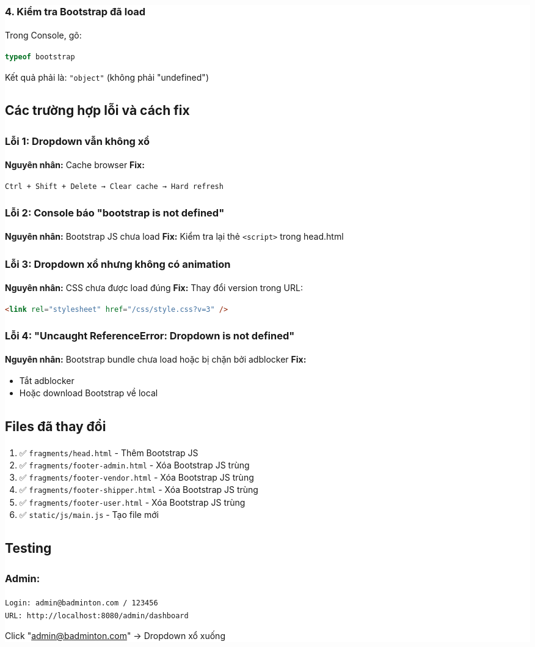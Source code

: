 ### 4. Kiểm tra Bootstrap đã load
Trong Console, gõ:
```javascript
typeof bootstrap
```

Kết quả phải là: `"object"` (không phải "undefined")

## Các trường hợp lỗi và cách fix

### Lỗi 1: Dropdown vẫn không xổ
**Nguyên nhân:** Cache browser
**Fix:** 
```
Ctrl + Shift + Delete → Clear cache → Hard refresh
```

### Lỗi 2: Console báo "bootstrap is not defined"
**Nguyên nhân:** Bootstrap JS chưa load
**Fix:** Kiểm tra lại thẻ `<script>` trong head.html

### Lỗi 3: Dropdown xổ nhưng không có animation
**Nguyên nhân:** CSS chưa được load đúng
**Fix:** Thay đổi version trong URL:
```html
<link rel="stylesheet" href="/css/style.css?v=3" />
```

### Lỗi 4: "Uncaught ReferenceError: Dropdown is not defined"
**Nguyên nhân:** Bootstrap bundle chưa load hoặc bị chặn bởi adblocker
**Fix:** 
- Tắt adblocker
- Hoặc download Bootstrap về local

## Files đã thay đổi

1. ✅ `fragments/head.html` - Thêm Bootstrap JS
2. ✅ `fragments/footer-admin.html` - Xóa Bootstrap JS trùng
3. ✅ `fragments/footer-vendor.html` - Xóa Bootstrap JS trùng
4. ✅ `fragments/footer-shipper.html` - Xóa Bootstrap JS trùng
5. ✅ `fragments/footer-user.html` - Xóa Bootstrap JS trùng
6. ✅ `static/js/main.js` - Tạo file mới

## Testing

### Admin:
```
Login: admin@badminton.com / 123456
URL: http://localhost:8080/admin/dashboard
```
Click "admin@badminton.com" → Dropdown xổ xuống
